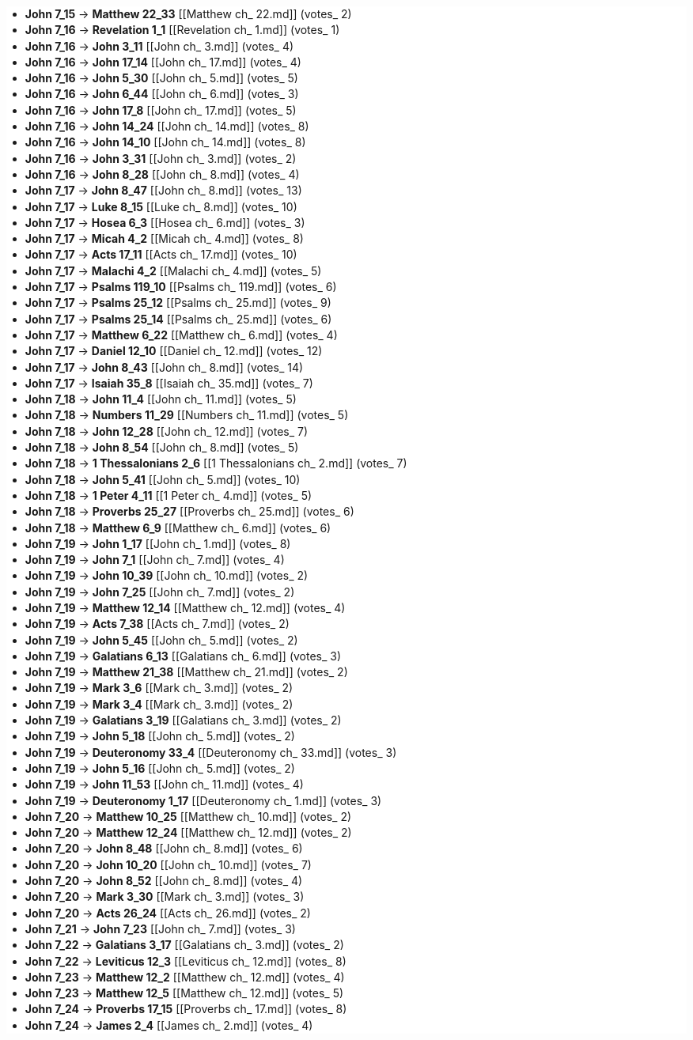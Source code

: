 - **John 7_15** → **Matthew 22_33** [[Matthew ch_ 22.md]] (votes_ 2)
- **John 7_16** → **Revelation 1_1** [[Revelation ch_ 1.md]] (votes_ 1)
- **John 7_16** → **John 3_11** [[John ch_ 3.md]] (votes_ 4)
- **John 7_16** → **John 17_14** [[John ch_ 17.md]] (votes_ 4)
- **John 7_16** → **John 5_30** [[John ch_ 5.md]] (votes_ 5)
- **John 7_16** → **John 6_44** [[John ch_ 6.md]] (votes_ 3)
- **John 7_16** → **John 17_8** [[John ch_ 17.md]] (votes_ 5)
- **John 7_16** → **John 14_24** [[John ch_ 14.md]] (votes_ 8)
- **John 7_16** → **John 14_10** [[John ch_ 14.md]] (votes_ 8)
- **John 7_16** → **John 3_31** [[John ch_ 3.md]] (votes_ 2)
- **John 7_16** → **John 8_28** [[John ch_ 8.md]] (votes_ 4)
- **John 7_17** → **John 8_47** [[John ch_ 8.md]] (votes_ 13)
- **John 7_17** → **Luke 8_15** [[Luke ch_ 8.md]] (votes_ 10)
- **John 7_17** → **Hosea 6_3** [[Hosea ch_ 6.md]] (votes_ 3)
- **John 7_17** → **Micah 4_2** [[Micah ch_ 4.md]] (votes_ 8)
- **John 7_17** → **Acts 17_11** [[Acts ch_ 17.md]] (votes_ 10)
- **John 7_17** → **Malachi 4_2** [[Malachi ch_ 4.md]] (votes_ 5)
- **John 7_17** → **Psalms 119_10** [[Psalms ch_ 119.md]] (votes_ 6)
- **John 7_17** → **Psalms 25_12** [[Psalms ch_ 25.md]] (votes_ 9)
- **John 7_17** → **Psalms 25_14** [[Psalms ch_ 25.md]] (votes_ 6)
- **John 7_17** → **Matthew 6_22** [[Matthew ch_ 6.md]] (votes_ 4)
- **John 7_17** → **Daniel 12_10** [[Daniel ch_ 12.md]] (votes_ 12)
- **John 7_17** → **John 8_43** [[John ch_ 8.md]] (votes_ 14)
- **John 7_17** → **Isaiah 35_8** [[Isaiah ch_ 35.md]] (votes_ 7)
- **John 7_18** → **John 11_4** [[John ch_ 11.md]] (votes_ 5)
- **John 7_18** → **Numbers 11_29** [[Numbers ch_ 11.md]] (votes_ 5)
- **John 7_18** → **John 12_28** [[John ch_ 12.md]] (votes_ 7)
- **John 7_18** → **John 8_54** [[John ch_ 8.md]] (votes_ 5)
- **John 7_18** → **1 Thessalonians 2_6** [[1 Thessalonians ch_ 2.md]] (votes_ 7)
- **John 7_18** → **John 5_41** [[John ch_ 5.md]] (votes_ 10)
- **John 7_18** → **1 Peter 4_11** [[1 Peter ch_ 4.md]] (votes_ 5)
- **John 7_18** → **Proverbs 25_27** [[Proverbs ch_ 25.md]] (votes_ 6)
- **John 7_18** → **Matthew 6_9** [[Matthew ch_ 6.md]] (votes_ 6)
- **John 7_19** → **John 1_17** [[John ch_ 1.md]] (votes_ 8)
- **John 7_19** → **John 7_1** [[John ch_ 7.md]] (votes_ 4)
- **John 7_19** → **John 10_39** [[John ch_ 10.md]] (votes_ 2)
- **John 7_19** → **John 7_25** [[John ch_ 7.md]] (votes_ 2)
- **John 7_19** → **Matthew 12_14** [[Matthew ch_ 12.md]] (votes_ 4)
- **John 7_19** → **Acts 7_38** [[Acts ch_ 7.md]] (votes_ 2)
- **John 7_19** → **John 5_45** [[John ch_ 5.md]] (votes_ 2)
- **John 7_19** → **Galatians 6_13** [[Galatians ch_ 6.md]] (votes_ 3)
- **John 7_19** → **Matthew 21_38** [[Matthew ch_ 21.md]] (votes_ 2)
- **John 7_19** → **Mark 3_6** [[Mark ch_ 3.md]] (votes_ 2)
- **John 7_19** → **Mark 3_4** [[Mark ch_ 3.md]] (votes_ 2)
- **John 7_19** → **Galatians 3_19** [[Galatians ch_ 3.md]] (votes_ 2)
- **John 7_19** → **John 5_18** [[John ch_ 5.md]] (votes_ 2)
- **John 7_19** → **Deuteronomy 33_4** [[Deuteronomy ch_ 33.md]] (votes_ 3)
- **John 7_19** → **John 5_16** [[John ch_ 5.md]] (votes_ 2)
- **John 7_19** → **John 11_53** [[John ch_ 11.md]] (votes_ 4)
- **John 7_19** → **Deuteronomy 1_17** [[Deuteronomy ch_ 1.md]] (votes_ 3)
- **John 7_20** → **Matthew 10_25** [[Matthew ch_ 10.md]] (votes_ 2)
- **John 7_20** → **Matthew 12_24** [[Matthew ch_ 12.md]] (votes_ 2)
- **John 7_20** → **John 8_48** [[John ch_ 8.md]] (votes_ 6)
- **John 7_20** → **John 10_20** [[John ch_ 10.md]] (votes_ 7)
- **John 7_20** → **John 8_52** [[John ch_ 8.md]] (votes_ 4)
- **John 7_20** → **Mark 3_30** [[Mark ch_ 3.md]] (votes_ 3)
- **John 7_20** → **Acts 26_24** [[Acts ch_ 26.md]] (votes_ 2)
- **John 7_21** → **John 7_23** [[John ch_ 7.md]] (votes_ 3)
- **John 7_22** → **Galatians 3_17** [[Galatians ch_ 3.md]] (votes_ 2)
- **John 7_22** → **Leviticus 12_3** [[Leviticus ch_ 12.md]] (votes_ 8)
- **John 7_23** → **Matthew 12_2** [[Matthew ch_ 12.md]] (votes_ 4)
- **John 7_23** → **Matthew 12_5** [[Matthew ch_ 12.md]] (votes_ 5)
- **John 7_24** → **Proverbs 17_15** [[Proverbs ch_ 17.md]] (votes_ 8)
- **John 7_24** → **James 2_4** [[James ch_ 2.md]] (votes_ 4)